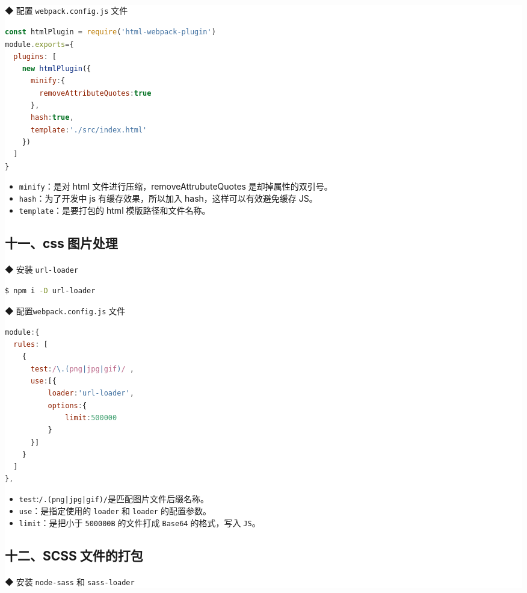 ◆ 配置 `webpack.config.js` 文件

```js
const htmlPlugin = require('html-webpack-plugin')
module.exports={
  plugins: [
    new htmlPlugin({
      minify:{
        removeAttributeQuotes:true
      },
      hash:true,
      template:'./src/index.html'
    })
  ]
}
```

- `minify`：是对 html 文件进行压缩，removeAttrubuteQuotes 是却掉属性的双引号。
- `hash`：为了开发中 js 有缓存效果，所以加入 hash，这样可以有效避免缓存 JS。
- `template`：是要打包的 html 模版路径和文件名称。

## 十一、css 图片处理

◆ 安装 `url-loader`

```bash
$ npm i -D url-loader
```

◆ 配置`webpack.config.js` 文件

```js
module:{
  rules: [
    {
      test:/\.(png|jpg|gif)/ ,
      use:[{
          loader:'url-loader',
          options:{
              limit:500000
          }
      }]
    }
  ]
},
```

- `test`:`/.(png|jpg|gif)/`是匹配图片文件后缀名称。
- `use`：是指定使用的 `loader` 和 `loader` 的配置参数。
- `limit`：是把小于 `500000B` 的文件打成 `Base64` 的格式，写入 `JS`。

## 十二、SCSS 文件的打包

◆ 安装 `node-sass` 和 `sass-loader`
